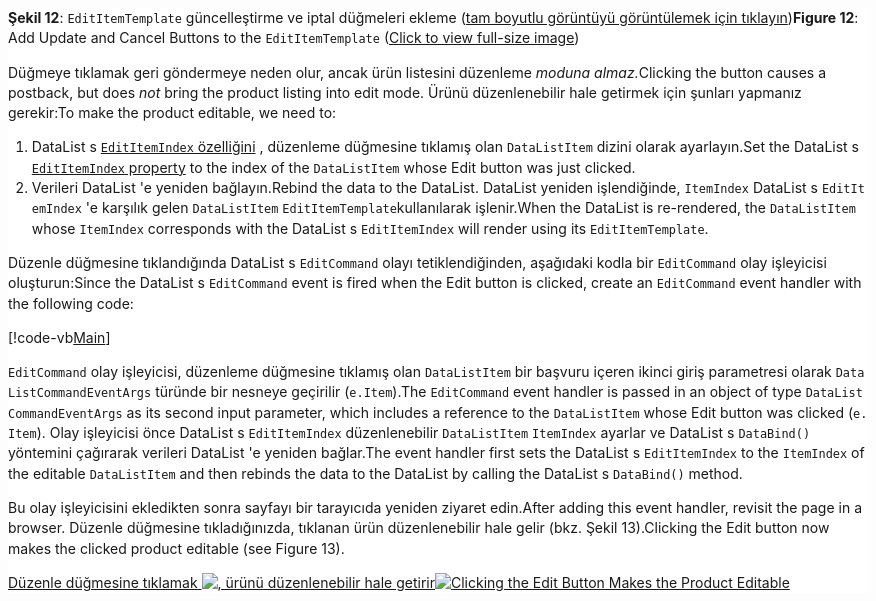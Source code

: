 <span data-ttu-id="b5f2a-251">**Şekil 12**: `EditItemTemplate` güncelleştirme ve iptal düğmeleri ekleme ([tam boyutlu görüntüyü görüntülemek için tıklayın](an-overview-of-editing-and-deleting-data-in-the-datalist-vb/_static/image30.png))</span><span class="sxs-lookup"><span data-stu-id="b5f2a-251">**Figure 12**: Add Update and Cancel Buttons to the `EditItemTemplate` ([Click to view full-size image](an-overview-of-editing-and-deleting-data-in-the-datalist-vb/_static/image30.png))</span></span>

<span data-ttu-id="b5f2a-252">Düğmeye tıklamak geri göndermeye neden olur, ancak ürün listesini düzenleme *moduna almaz.*</span><span class="sxs-lookup"><span data-stu-id="b5f2a-252">Clicking the button causes a postback, but does *not* bring the product listing into edit mode.</span></span> <span data-ttu-id="b5f2a-253">Ürünü düzenlenebilir hale getirmek için şunları yapmanız gerekir:</span><span class="sxs-lookup"><span data-stu-id="b5f2a-253">To make the product editable, we need to:</span></span>

1. <span data-ttu-id="b5f2a-254">DataList s [`EditItemIndex` özelliğini](https://msdn.microsoft.com/library/system.web.ui.webcontrols.datalist.edititemindex.aspx) , düzenleme düğmesine tıklamış olan `DataListItem` dizini olarak ayarlayın.</span><span class="sxs-lookup"><span data-stu-id="b5f2a-254">Set the DataList s [`EditItemIndex` property](https://msdn.microsoft.com/library/system.web.ui.webcontrols.datalist.edititemindex.aspx) to the index of the `DataListItem` whose Edit button was just clicked.</span></span>
2. <span data-ttu-id="b5f2a-255">Verileri DataList 'e yeniden bağlayın.</span><span class="sxs-lookup"><span data-stu-id="b5f2a-255">Rebind the data to the DataList.</span></span> <span data-ttu-id="b5f2a-256">DataList yeniden işlendiğinde, `ItemIndex` DataList s `EditItemIndex` 'e karşılık gelen `DataListItem` `EditItemTemplate`kullanılarak işlenir.</span><span class="sxs-lookup"><span data-stu-id="b5f2a-256">When the DataList is re-rendered, the `DataListItem` whose `ItemIndex` corresponds with the DataList s `EditItemIndex` will render using its `EditItemTemplate`.</span></span>

<span data-ttu-id="b5f2a-257">Düzenle düğmesine tıklandığında DataList s `EditCommand` olayı tetiklendiğinden, aşağıdaki kodla bir `EditCommand` olay işleyicisi oluşturun:</span><span class="sxs-lookup"><span data-stu-id="b5f2a-257">Since the DataList s `EditCommand` event is fired when the Edit button is clicked, create an `EditCommand` event handler with the following code:</span></span>

[!code-vb[Main](an-overview-of-editing-and-deleting-data-in-the-datalist-vb/samples/sample4.vb)]

<span data-ttu-id="b5f2a-258">`EditCommand` olay işleyicisi, düzenleme düğmesine tıklamış olan `DataListItem` bir başvuru içeren ikinci giriş parametresi olarak `DataListCommandEventArgs` türünde bir nesneye geçirilir (`e.Item`).</span><span class="sxs-lookup"><span data-stu-id="b5f2a-258">The `EditCommand` event handler is passed in an object of type `DataListCommandEventArgs` as its second input parameter, which includes a reference to the `DataListItem` whose Edit button was clicked (`e.Item`).</span></span> <span data-ttu-id="b5f2a-259">Olay işleyicisi önce DataList s `EditItemIndex` düzenlenebilir `DataListItem` `ItemIndex` ayarlar ve DataList s `DataBind()` yöntemini çağırarak verileri DataList 'e yeniden bağlar.</span><span class="sxs-lookup"><span data-stu-id="b5f2a-259">The event handler first sets the DataList s `EditItemIndex` to the `ItemIndex` of the editable `DataListItem` and then rebinds the data to the DataList by calling the DataList s `DataBind()` method.</span></span>

<span data-ttu-id="b5f2a-260">Bu olay işleyicisini ekledikten sonra sayfayı bir tarayıcıda yeniden ziyaret edin.</span><span class="sxs-lookup"><span data-stu-id="b5f2a-260">After adding this event handler, revisit the page in a browser.</span></span> <span data-ttu-id="b5f2a-261">Düzenle düğmesine tıkladığınızda, tıklanan ürün düzenlenebilir hale gelir (bkz. Şekil 13).</span><span class="sxs-lookup"><span data-stu-id="b5f2a-261">Clicking the Edit button now makes the clicked product editable (see Figure 13).</span></span>

<span data-ttu-id="b5f2a-262">[Düzenle düğmesine tıklamak ![, ürünü düzenlenebilir hale getirir](an-overview-of-editing-and-deleting-data-in-the-datalist-vb/_static/image32.png)](an-overview-of-editing-and-deleting-data-in-the-datalist-vb/_static/image31.png)</span><span class="sxs-lookup"><span data-stu-id="b5f2a-262">[![Clicking the Edit Button Makes the Product Editable](an-overview-of-editing-and-deleting-data-in-the-datalist-vb/_static/image32.png)](an-overview-of-editing-and-deleting-data-in-the-datalist-vb/_static/image31.png)</span></span>
